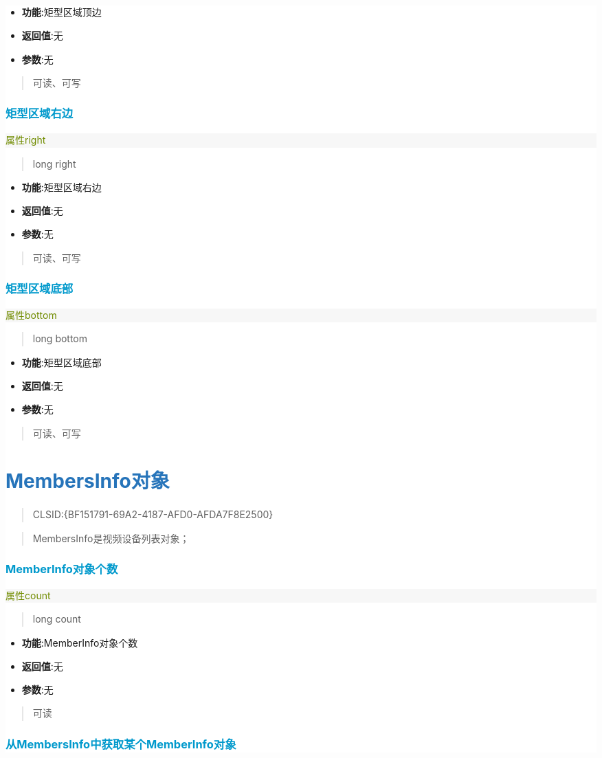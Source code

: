 - **功能**:矩型区域顶边

- **返回值**:无

- **参数**:无

>可读、可写


### <font color="#0099cc">矩型区域右边</font>

<p style="background:#f7f7f7;color:#718c00">属性right</p>

>long right

- **功能**:矩型区域右边

- **返回值**:无

- **参数**:无

>可读、可写


### <font color="#0099cc">矩型区域底部</font>

<p style="background:#f7f7f7;color:#718c00">属性bottom</p>

>long bottom

- **功能**:矩型区域底部

- **返回值**:无

- **参数**:无

>可读、可写

# <font color="#2674ba">MembersInfo对象</font>

>CLSID:{BF151791-69A2-4187-AFD0-AFDA7F8E2500}

>MembersInfo是视频设备列表对象；


### <font color="#0099cc">MemberInfo对象个数</font>

<p style="background:#f7f7f7;color:#718c00">属性count</p>

>long count

- **功能**:MemberInfo对象个数

- **返回值**:无

- **参数**:无

>可读


### <font color="#0099cc">从MembersInfo中获取某个MemberInfo对象</font>
